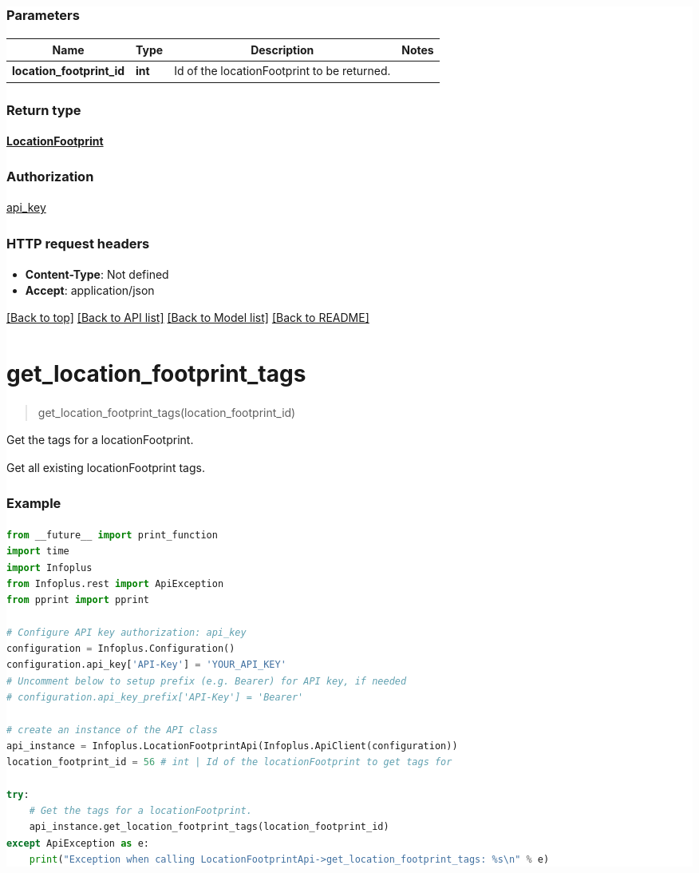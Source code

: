 ### Parameters

Name | Type | Description  | Notes
------------- | ------------- | ------------- | -------------
 **location_footprint_id** | **int**| Id of the locationFootprint to be returned. | 

### Return type

[**LocationFootprint**](LocationFootprint.md)

### Authorization

[api_key](../README.md#api_key)

### HTTP request headers

 - **Content-Type**: Not defined
 - **Accept**: application/json

[[Back to top]](#) [[Back to API list]](../README.md#documentation-for-api-endpoints) [[Back to Model list]](../README.md#documentation-for-models) [[Back to README]](../README.md)

# **get_location_footprint_tags**
> get_location_footprint_tags(location_footprint_id)

Get the tags for a locationFootprint.

Get all existing locationFootprint tags.

### Example
```python
from __future__ import print_function
import time
import Infoplus
from Infoplus.rest import ApiException
from pprint import pprint

# Configure API key authorization: api_key
configuration = Infoplus.Configuration()
configuration.api_key['API-Key'] = 'YOUR_API_KEY'
# Uncomment below to setup prefix (e.g. Bearer) for API key, if needed
# configuration.api_key_prefix['API-Key'] = 'Bearer'

# create an instance of the API class
api_instance = Infoplus.LocationFootprintApi(Infoplus.ApiClient(configuration))
location_footprint_id = 56 # int | Id of the locationFootprint to get tags for

try:
    # Get the tags for a locationFootprint.
    api_instance.get_location_footprint_tags(location_footprint_id)
except ApiException as e:
    print("Exception when calling LocationFootprintApi->get_location_footprint_tags: %s\n" % e)
```
